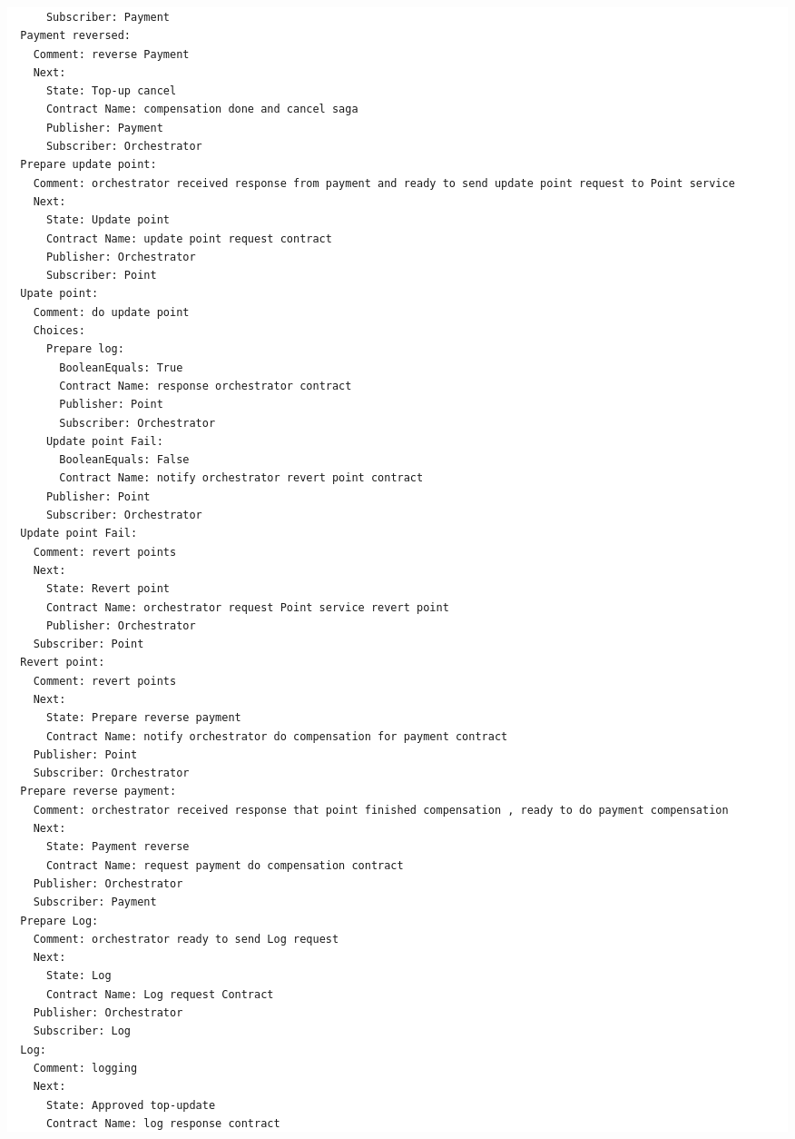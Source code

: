 ```yaml=
      Subscriber: Payment
  Payment reversed:
    Comment: reverse Payment
    Next:
      State: Top-up cancel
      Contract Name: compensation done and cancel saga
      Publisher: Payment
      Subscriber: Orchestrator
  Prepare update point:
    Comment: orchestrator received response from payment and ready to send update point request to Point service
    Next: 
      State: Update point
      Contract Name: update point request contract
      Publisher: Orchestrator
      Subscriber: Point
  Upate point: 
    Comment: do update point
    Choices: 
      Prepare log:
        BooleanEquals: True
        Contract Name: response orchestrator contract
        Publisher: Point
        Subscriber: Orchestrator
      Update point Fail:
        BooleanEquals: False
        Contract Name: notify orchestrator revert point contract
      Publisher: Point
      Subscriber: Orchestrator
  Update point Fail:
    Comment: revert points
    Next:
      State: Revert point
      Contract Name: orchestrator request Point service revert point
      Publisher: Orchestrator
    Subscriber: Point
  Revert point: 
    Comment: revert points
    Next:
      State: Prepare reverse payment
      Contract Name: notify orchestrator do compensation for payment contract
    Publisher: Point
    Subscriber: Orchestrator
  Prepare reverse payment:
    Comment: orchestrator received response that point finished compensation , ready to do payment compensation
    Next: 
      State: Payment reverse
      Contract Name: request payment do compensation contract
    Publisher: Orchestrator
    Subscriber: Payment
  Prepare Log:
    Comment: orchestrator ready to send Log request
    Next:
      State: Log
      Contract Name: Log request Contract
    Publisher: Orchestrator
    Subscriber: Log
  Log:
    Comment: logging
    Next: 
      State: Approved top-update
      Contract Name: log response contract
```